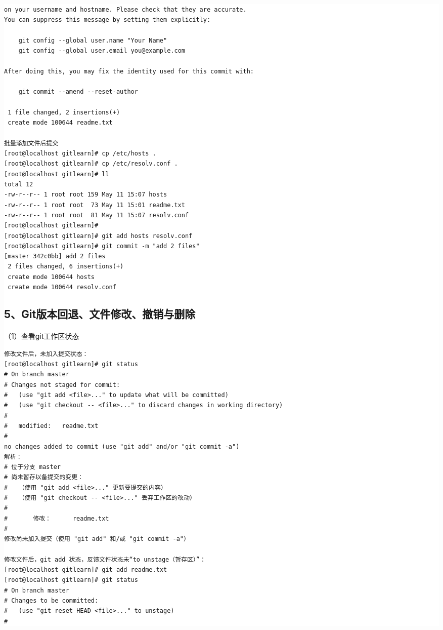 ~~~ shell
on your username and hostname. Please check that they are accurate.
You can suppress this message by setting them explicitly:

    git config --global user.name "Your Name"
    git config --global user.email you@example.com

After doing this, you may fix the identity used for this commit with:

    git commit --amend --reset-author

 1 file changed, 2 insertions(+)
 create mode 100644 readme.txt

批量添加文件后提交
[root@localhost gitlearn]# cp /etc/hosts .
[root@localhost gitlearn]# cp /etc/resolv.conf .
[root@localhost gitlearn]# ll
total 12
-rw-r--r-- 1 root root 159 May 11 15:07 hosts
-rw-r--r-- 1 root root  73 May 11 15:01 readme.txt
-rw-r--r-- 1 root root  81 May 11 15:07 resolv.conf
[root@localhost gitlearn]# 
[root@localhost gitlearn]# git add hosts resolv.conf
[root@localhost gitlearn]# git commit -m "add 2 files"
[master 342c0bb] add 2 files
 2 files changed, 6 insertions(+)
 create mode 100644 hosts
 create mode 100644 resolv.conf
~~~



## 5、Git版本回退、文件修改、撤销与删除

（1）查看git工作区状态

~~~ shell
修改文件后，未加入提交状态：
[root@localhost gitlearn]# git status
# On branch master
# Changes not staged for commit:
#   (use "git add <file>..." to update what will be committed)
#   (use "git checkout -- <file>..." to discard changes in working directory)
#
#	modified:   readme.txt
#
no changes added to commit (use "git add" and/or "git commit -a")
解析：
# 位于分支 master
# 尚未暂存以备提交的变更：
#   （使用 "git add <file>..." 更新要提交的内容）
#   （使用 "git checkout -- <file>..." 丢弃工作区的改动）
#
#       修改：      readme.txt
#
修改尚未加入提交（使用 "git add" 和/或 "git commit -a"）

修改文件后，git add 状态，反馈文件状态未“to unstage（暂存区）”：
[root@localhost gitlearn]# git add readme.txt
[root@localhost gitlearn]# git status
# On branch master
# Changes to be committed:
#   (use "git reset HEAD <file>..." to unstage)
#
~~~